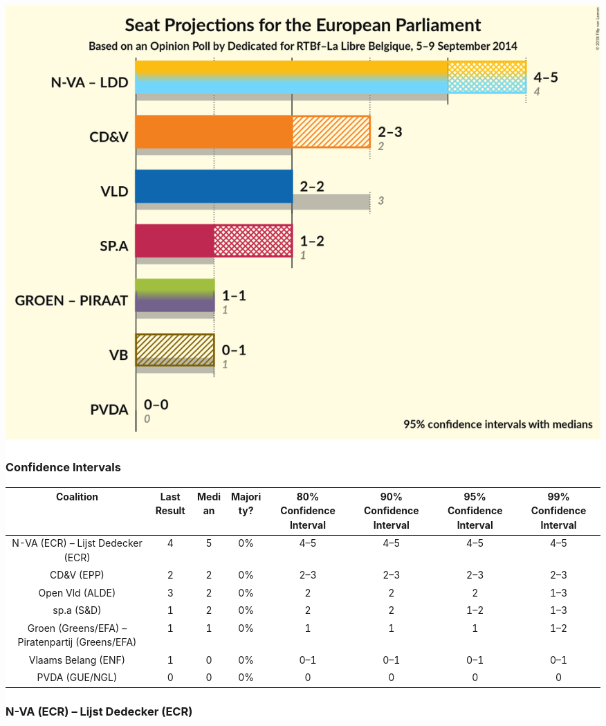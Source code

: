![Graph with coalitions seats not yet produced](2014-09-09-Dedicated-coalitions-seats.png "Coalitions Seats")

### Confidence Intervals

| Coalition | Last Result | Median | Majority? | 80% Confidence Interval | 90% Confidence Interval | 95% Confidence Interval | 99% Confidence Interval |
|:---------:|:-----------:|:------:|:---------:|:-----------------------:|:-----------------------:|:-----------------------:|:-----------------------:|
| N-VA (ECR) – Lijst Dedecker (ECR) | 4 | 5 | 0% | 4–5 | 4–5 | 4–5 | 4–5 |
| CD&V (EPP) | 2 | 2 | 0% | 2–3 | 2–3 | 2–3 | 2–3 |
| Open Vld (ALDE) | 3 | 2 | 0% | 2 | 2 | 2 | 1–3 |
| sp.a (S&D) | 1 | 2 | 0% | 2 | 2 | 1–2 | 1–3 |
| Groen (Greens/EFA) – Piratenpartij (Greens/EFA) | 1 | 1 | 0% | 1 | 1 | 1 | 1–2 |
| Vlaams Belang (ENF) | 1 | 0 | 0% | 0–1 | 0–1 | 0–1 | 0–1 |
| PVDA (GUE/NGL) | 0 | 0 | 0% | 0 | 0 | 0 | 0 |

### N-VA (ECR) – Lijst Dedecker (ECR)

